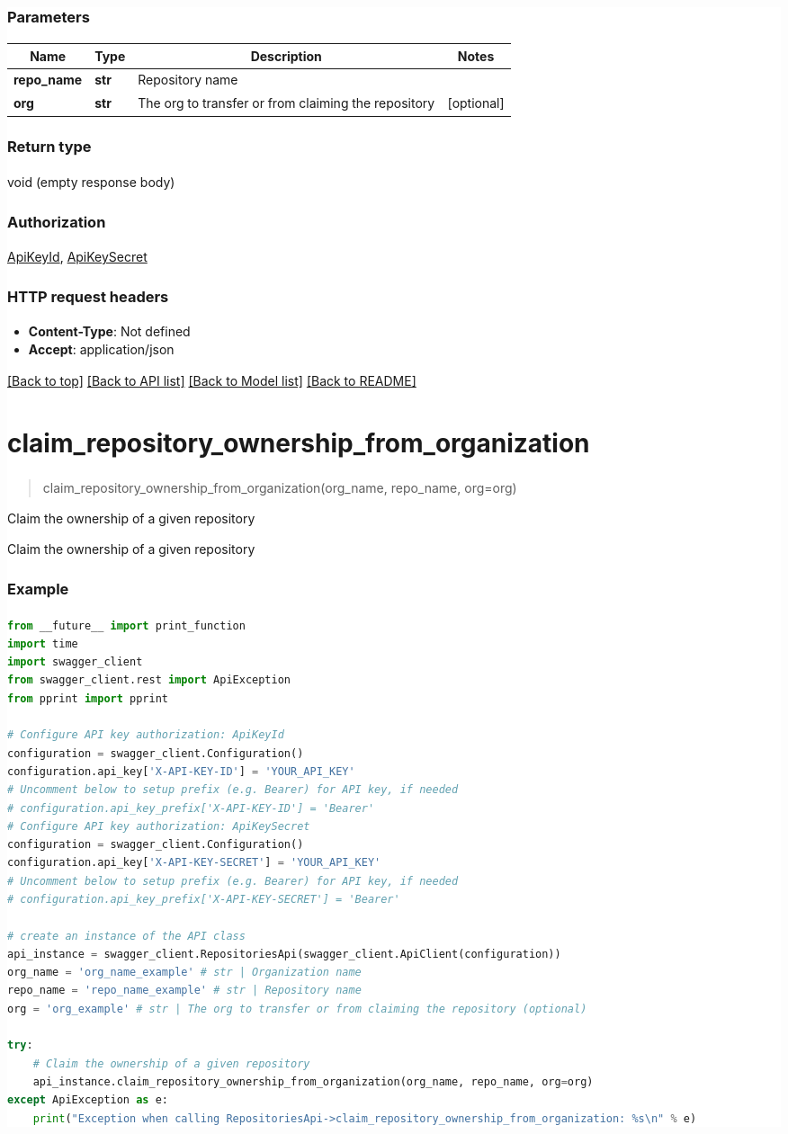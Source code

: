 ### Parameters

Name | Type | Description  | Notes
------------- | ------------- | ------------- | -------------
 **repo_name** | **str**| Repository name | 
 **org** | **str**| The org to transfer or from claiming the repository | [optional] 

### Return type

void (empty response body)

### Authorization

[ApiKeyId](../README.md#ApiKeyId), [ApiKeySecret](../README.md#ApiKeySecret)

### HTTP request headers

 - **Content-Type**: Not defined
 - **Accept**: application/json

[[Back to top]](#) [[Back to API list]](../README.md#documentation-for-api-endpoints) [[Back to Model list]](../README.md#documentation-for-models) [[Back to README]](../README.md)

# **claim_repository_ownership_from_organization**
> claim_repository_ownership_from_organization(org_name, repo_name, org=org)

Claim the ownership of a given repository

Claim the ownership of a given repository

### Example
```python
from __future__ import print_function
import time
import swagger_client
from swagger_client.rest import ApiException
from pprint import pprint

# Configure API key authorization: ApiKeyId
configuration = swagger_client.Configuration()
configuration.api_key['X-API-KEY-ID'] = 'YOUR_API_KEY'
# Uncomment below to setup prefix (e.g. Bearer) for API key, if needed
# configuration.api_key_prefix['X-API-KEY-ID'] = 'Bearer'
# Configure API key authorization: ApiKeySecret
configuration = swagger_client.Configuration()
configuration.api_key['X-API-KEY-SECRET'] = 'YOUR_API_KEY'
# Uncomment below to setup prefix (e.g. Bearer) for API key, if needed
# configuration.api_key_prefix['X-API-KEY-SECRET'] = 'Bearer'

# create an instance of the API class
api_instance = swagger_client.RepositoriesApi(swagger_client.ApiClient(configuration))
org_name = 'org_name_example' # str | Organization name
repo_name = 'repo_name_example' # str | Repository name
org = 'org_example' # str | The org to transfer or from claiming the repository (optional)

try:
    # Claim the ownership of a given repository
    api_instance.claim_repository_ownership_from_organization(org_name, repo_name, org=org)
except ApiException as e:
    print("Exception when calling RepositoriesApi->claim_repository_ownership_from_organization: %s\n" % e)
```
